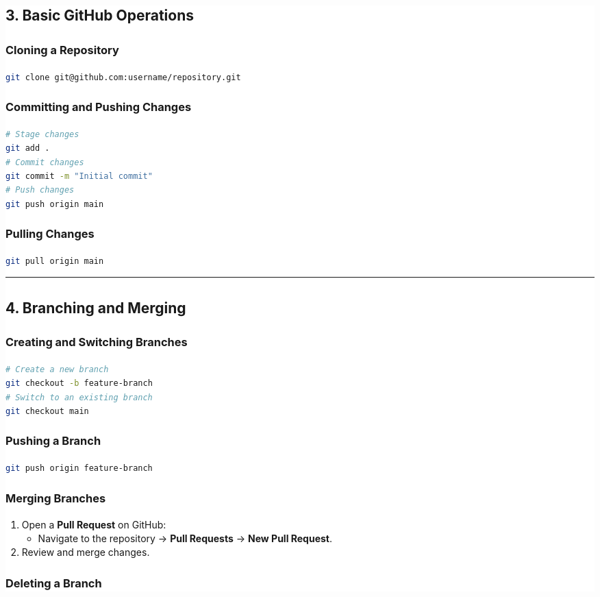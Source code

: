 
## 3. **Basic GitHub Operations**

### Cloning a Repository

```bash
git clone git@github.com:username/repository.git
```

### Committing and Pushing Changes

```bash
# Stage changes
git add .
# Commit changes
git commit -m "Initial commit"
# Push changes
git push origin main
```

### Pulling Changes

```bash
git pull origin main
```

---

## 4. **Branching and Merging**

### Creating and Switching Branches

```bash
# Create a new branch
git checkout -b feature-branch
# Switch to an existing branch
git checkout main
```

### Pushing a Branch

```bash
git push origin feature-branch
```

### Merging Branches

1. Open a **Pull Request** on GitHub:
   - Navigate to the repository → **Pull Requests** → **New Pull Request**.
2. Review and merge changes.

### Deleting a Branch
